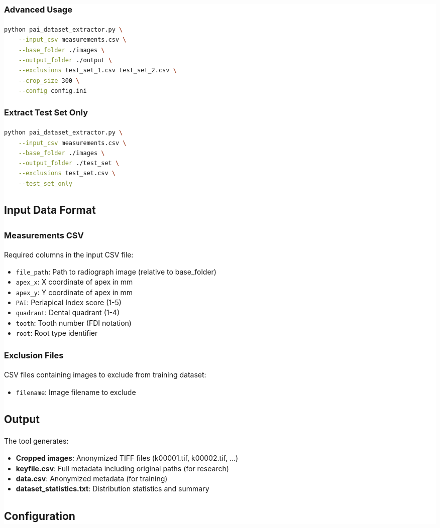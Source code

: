 ### Advanced Usage

```bash
python pai_dataset_extractor.py \
    --input_csv measurements.csv \
    --base_folder ./images \
    --output_folder ./output \
    --exclusions test_set_1.csv test_set_2.csv \
    --crop_size 300 \
    --config config.ini
```

### Extract Test Set Only

```bash
python pai_dataset_extractor.py \
    --input_csv measurements.csv \
    --base_folder ./images \
    --output_folder ./test_set \
    --exclusions test_set.csv \
    --test_set_only
```

## Input Data Format

### Measurements CSV

Required columns in the input CSV file:

- `file_path`: Path to radiograph image (relative to base_folder)
- `apex_x`: X coordinate of apex in mm
- `apex_y`: Y coordinate of apex in mm
- `PAI`: Periapical Index score (1-5)
- `quadrant`: Dental quadrant (1-4)
- `tooth`: Tooth number (FDI notation)
- `root`: Root type identifier

### Exclusion Files

CSV files containing images to exclude from training dataset:
- `filename`: Image filename to exclude

## Output

The tool generates:

- **Cropped images**: Anonymized TIFF files (k00001.tif, k00002.tif, ...)
- **keyfile.csv**: Full metadata including original paths (for research)
- **data.csv**: Anonymized metadata (for training)
- **dataset_statistics.txt**: Distribution statistics and summary

## Configuration
